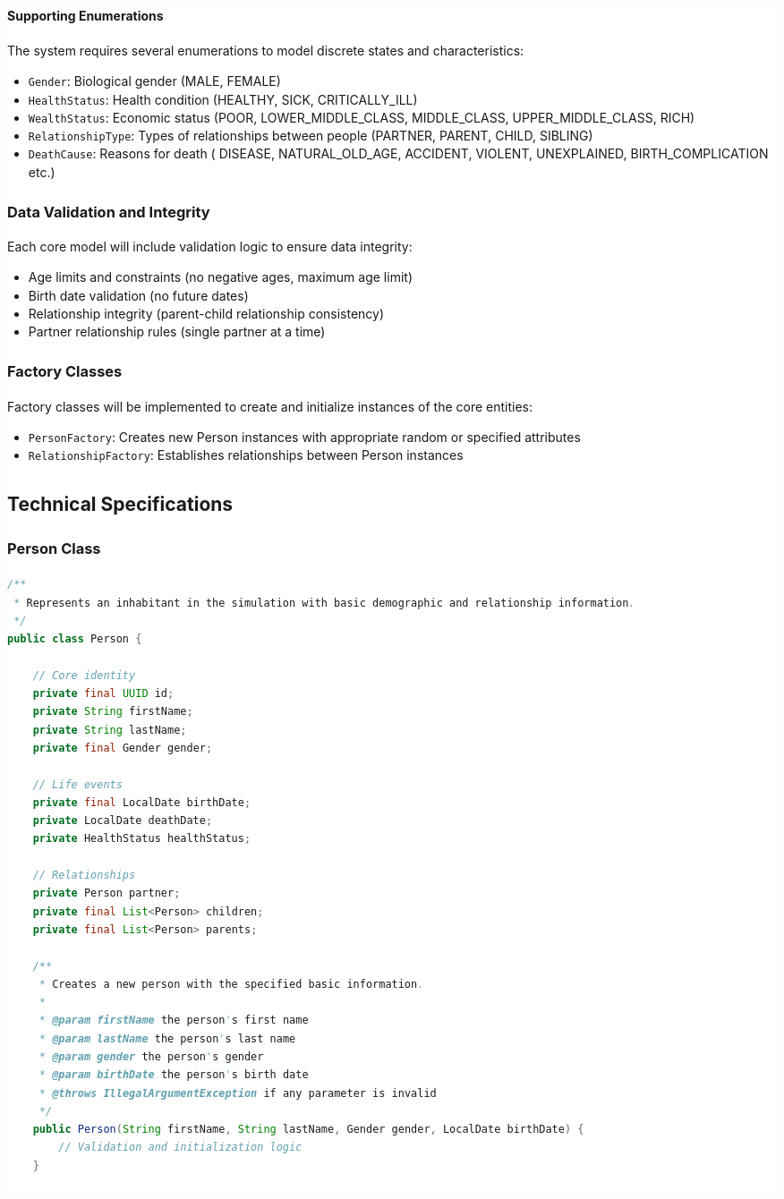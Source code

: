 #### Supporting Enumerations

The system requires several enumerations to model discrete states and characteristics:
- `Gender`: Biological gender (MALE, FEMALE)
- `HealthStatus`: Health condition (HEALTHY, SICK, CRITICALLY_ILL)
- `WealthStatus`: Economic status (POOR, LOWER_MIDDLE_CLASS, MIDDLE_CLASS, UPPER_MIDDLE_CLASS, RICH)
- `RelationshipType`: Types of relationships between people (PARTNER, PARENT, CHILD, SIBLING)
- `DeathCause`: Reasons for death ( DISEASE, NATURAL_OLD_AGE,  ACCIDENT, VIOLENT, UNEXPLAINED, BIRTH_COMPLICATION etc.)

### Data Validation and Integrity

Each core model will include validation logic to ensure data integrity:
- Age limits and constraints (no negative ages, maximum age limit)
- Birth date validation (no future dates)
- Relationship integrity (parent-child relationship consistency)
- Partner relationship rules (single partner at a time)

### Factory Classes

Factory classes will be implemented to create and initialize instances of the core entities:
- `PersonFactory`: Creates new Person instances with appropriate random or specified attributes
- `RelationshipFactory`: Establishes relationships between Person instances

## Technical Specifications

### Person Class

```java
/**
 * Represents an inhabitant in the simulation with basic demographic and relationship information.
 */
public class Person {
    
    // Core identity
    private final UUID id;
    private String firstName;
    private String lastName;
    private final Gender gender;
    
    // Life events
    private final LocalDate birthDate;
    private LocalDate deathDate;
    private HealthStatus healthStatus;
    
    // Relationships
    private Person partner;
    private final List<Person> children;
    private final List<Person> parents;
    
    /**
     * Creates a new person with the specified basic information.
     * 
     * @param firstName the person's first name
     * @param lastName the person's last name
     * @param gender the person's gender
     * @param birthDate the person's birth date
     * @throws IllegalArgumentException if any parameter is invalid
     */
    public Person(String firstName, String lastName, Gender gender, LocalDate birthDate) {
        // Validation and initialization logic
    }
    
```